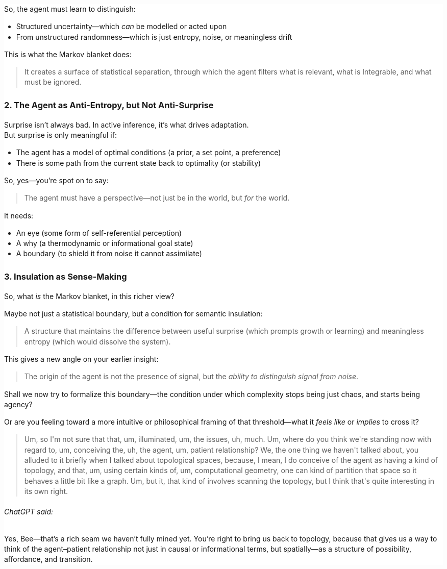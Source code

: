 So, the agent must learn to distinguish:
- Structured uncertainty—which _can_ be modelled or acted upon
- From unstructured randomness—which is just entropy, noise, or meaningless drift

This is what the Markov blanket does:

> It creates a surface of statistical separation, through which the agent filters what is relevant, what is Integrable, and what must be ignored.

### 2. The Agent as Anti-Entropy, but Not Anti-Surprise

Surprise isn’t always bad. In active inference, it’s what drives adaptation.  
But surprise is only meaningful if:
- The agent has a model of optimal conditions (a prior, a set point, a preference)
- There is some path from the current state back to optimality (or stability)

So, yes—you’re spot on to say:

> The agent must have a perspective—not just be in the world, but _for_ the world.

It needs:
- An eye (some form of self-referential perception)
- A why (a thermodynamic or informational goal state)
- A boundary (to shield it from noise it cannot assimilate)

### 3. Insulation as Sense-Making

So, what _is_ the Markov blanket, in this richer view?

Maybe not just a statistical boundary, but a condition for semantic insulation:

> A structure that maintains the difference between useful surprise (which prompts growth or learning) and meaningless entropy (which would dissolve the system).

This gives a new angle on your earlier insight:

> The origin of the agent is not the presence of signal, but the _ability to distinguish signal from noise_.

Shall we now try to formalize this boundary—the condition under which complexity stops being just chaos, and starts being agency?

Or are you feeling toward a more intuitive or philosophical framing of that threshold—what it _feels like_ or _implies_ to cross it?


> Um, so I'm not sure that that, um, illuminated, um, the issues, uh, much. Um, where do you think we're standing now with regard to, um, conceiving the, uh, the agent, um, patient relationship? We, the one thing we haven't talked about, you alluded to it briefly when I talked about topological spaces, because, I mean, I do conceive of the agent as having a kind of topology, and that, um, using certain kinds of, um, computational geometry, one can kind of partition that space so it behaves a little bit like a graph. Um, but it, that kind of involves scanning the topology, but I think that's quite interesting in its own right.

###### ChatGPT said:

Yes, Bee—that’s a rich seam we haven’t fully mined yet. You’re right to bring us back to topology, because that gives us a way to think of the agent–patient relationship not just in causal or informational terms, but spatially—as a structure of possibility, affordance, and transition.
